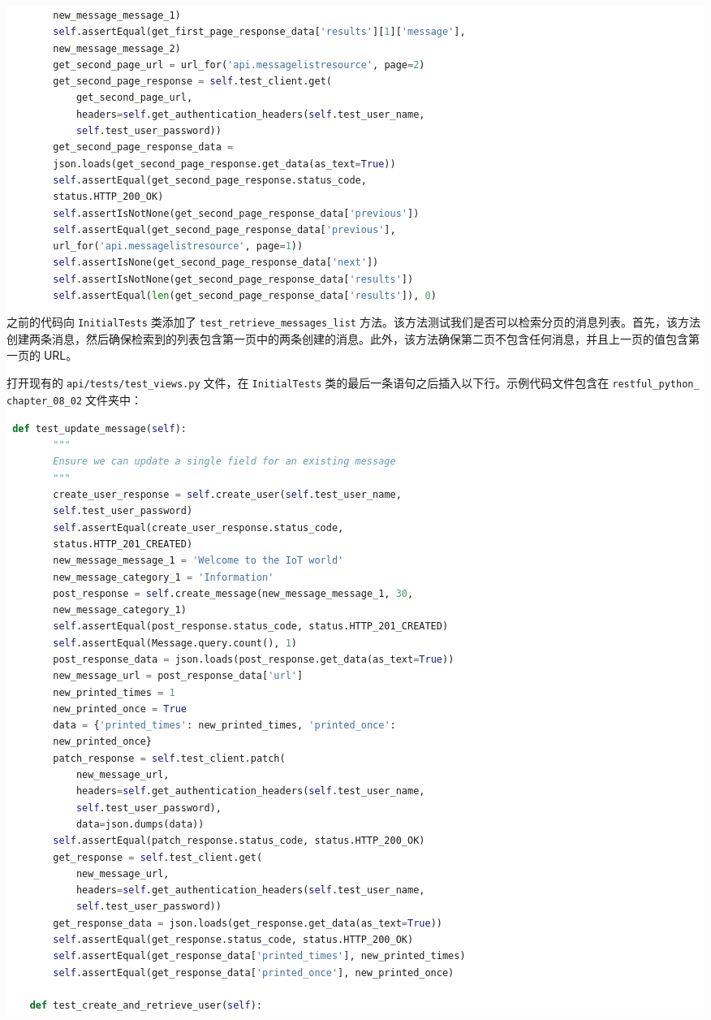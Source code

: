 ```py
        new_message_message_1) 
        self.assertEqual(get_first_page_response_data['results'][1]['message'],
        new_message_message_2) 
        get_second_page_url = url_for('api.messagelistresource', page=2) 
        get_second_page_response = self.test_client.get( 
            get_second_page_url, 
            headers=self.get_authentication_headers(self.test_user_name,
            self.test_user_password)) 
        get_second_page_response_data =
        json.loads(get_second_page_response.get_data(as_text=True)) 
        self.assertEqual(get_second_page_response.status_code,
        status.HTTP_200_OK) 
        self.assertIsNotNone(get_second_page_response_data['previous']) 
        self.assertEqual(get_second_page_response_data['previous'],
        url_for('api.messagelistresource', page=1)) 
        self.assertIsNone(get_second_page_response_data['next']) 
        self.assertIsNotNone(get_second_page_response_data['results']) 
        self.assertEqual(len(get_second_page_response_data['results']), 0) 

```

之前的代码向 `InitialTests` 类添加了 `test_retrieve_messages_list` 方法。该方法测试我们是否可以检索分页的消息列表。首先，该方法创建两条消息，然后确保检索到的列表包含第一页中的两条创建的消息。此外，该方法确保第二页不包含任何消息，并且上一页的值包含第一页的 URL。

打开现有的 `api/tests/test_views.py` 文件，在 `InitialTests` 类的最后一条语句之后插入以下行。示例代码文件包含在 `restful_python_chapter_08_02` 文件夹中：

```py
 def test_update_message(self): 
        """ 
        Ensure we can update a single field for an existing message 
        """ 
        create_user_response = self.create_user(self.test_user_name,
        self.test_user_password) 
        self.assertEqual(create_user_response.status_code,
        status.HTTP_201_CREATED) 
        new_message_message_1 = 'Welcome to the IoT world' 
        new_message_category_1 = 'Information' 
        post_response = self.create_message(new_message_message_1, 30,
        new_message_category_1) 
        self.assertEqual(post_response.status_code, status.HTTP_201_CREATED) 
        self.assertEqual(Message.query.count(), 1) 
        post_response_data = json.loads(post_response.get_data(as_text=True)) 
        new_message_url = post_response_data['url'] 
        new_printed_times = 1 
        new_printed_once = True 
        data = {'printed_times': new_printed_times, 'printed_once':
        new_printed_once} 
        patch_response = self.test_client.patch( 
            new_message_url,  
            headers=self.get_authentication_headers(self.test_user_name,
            self.test_user_password), 
            data=json.dumps(data)) 
        self.assertEqual(patch_response.status_code, status.HTTP_200_OK) 
        get_response = self.test_client.get( 
            new_message_url, 
            headers=self.get_authentication_headers(self.test_user_name,
            self.test_user_password)) 
        get_response_data = json.loads(get_response.get_data(as_text=True)) 
        self.assertEqual(get_response.status_code, status.HTTP_200_OK) 
        self.assertEqual(get_response_data['printed_times'], new_printed_times) 
        self.assertEqual(get_response_data['printed_once'], new_printed_once) 

    def test_create_and_retrieve_user(self): 
```